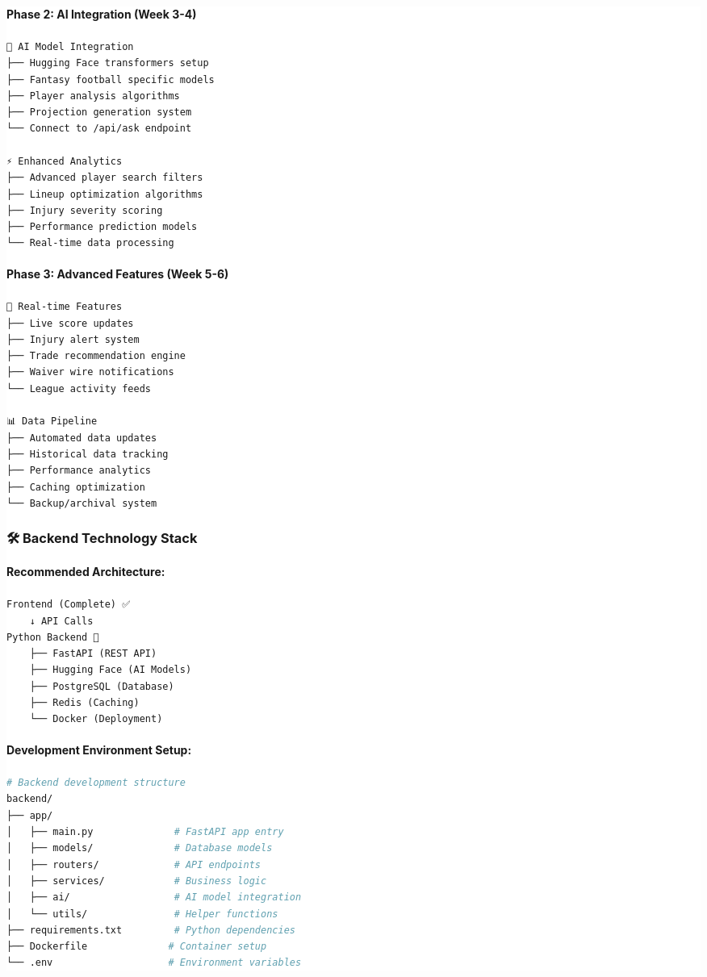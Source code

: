 #### **Phase 2: AI Integration** (Week 3-4)
```
🤖 AI Model Integration
├── Hugging Face transformers setup
├── Fantasy football specific models
├── Player analysis algorithms
├── Projection generation system
└── Connect to /api/ask endpoint

⚡ Enhanced Analytics
├── Advanced player search filters
├── Lineup optimization algorithms
├── Injury severity scoring
├── Performance prediction models
└── Real-time data processing
```

#### **Phase 3: Advanced Features** (Week 5-6)
```
🔄 Real-time Features
├── Live score updates
├── Injury alert system
├── Trade recommendation engine
├── Waiver wire notifications
└── League activity feeds

📊 Data Pipeline
├── Automated data updates
├── Historical data tracking
├── Performance analytics
├── Caching optimization
└── Backup/archival system
```

### **🛠️ Backend Technology Stack**

#### **Recommended Architecture:**
```
Frontend (Complete) ✅
    ↓ API Calls
Python Backend 🚧
    ├── FastAPI (REST API)
    ├── Hugging Face (AI Models)
    ├── PostgreSQL (Database)
    ├── Redis (Caching)
    └── Docker (Deployment)
```

#### **Development Environment Setup:**
```bash
# Backend development structure
backend/
├── app/
│   ├── main.py              # FastAPI app entry
│   ├── models/              # Database models
│   ├── routers/             # API endpoints
│   ├── services/            # Business logic
│   ├── ai/                  # AI model integration
│   └── utils/               # Helper functions
├── requirements.txt         # Python dependencies
├── Dockerfile              # Container setup
└── .env                    # Environment variables
```
